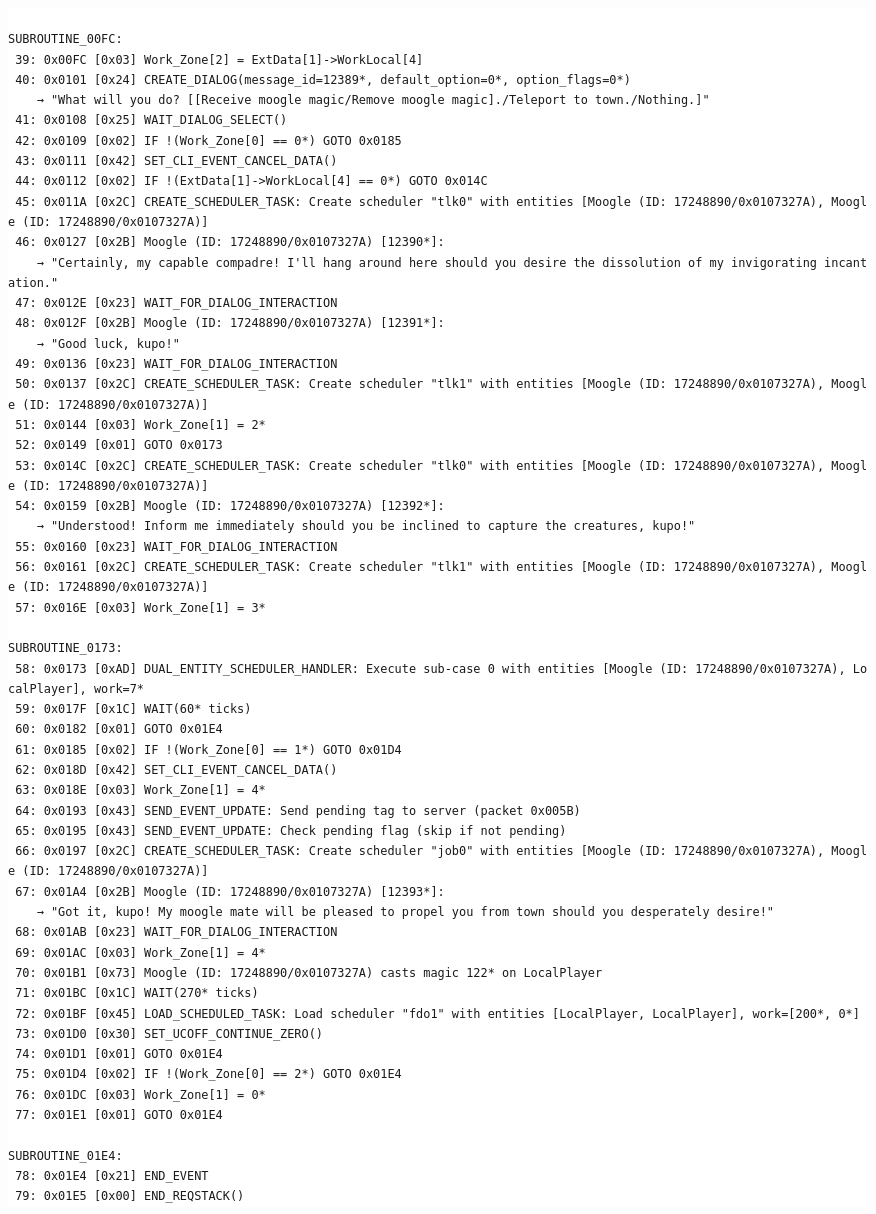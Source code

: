 ```

SUBROUTINE_00FC:
 39: 0x00FC [0x03] Work_Zone[2] = ExtData[1]->WorkLocal[4]
 40: 0x0101 [0x24] CREATE_DIALOG(message_id=12389*, default_option=0*, option_flags=0*)
    → "What will you do? [[Receive moogle magic/Remove moogle magic]./Teleport to town./Nothing.]"
 41: 0x0108 [0x25] WAIT_DIALOG_SELECT()
 42: 0x0109 [0x02] IF !(Work_Zone[0] == 0*) GOTO 0x0185
 43: 0x0111 [0x42] SET_CLI_EVENT_CANCEL_DATA()
 44: 0x0112 [0x02] IF !(ExtData[1]->WorkLocal[4] == 0*) GOTO 0x014C
 45: 0x011A [0x2C] CREATE_SCHEDULER_TASK: Create scheduler "tlk0" with entities [Moogle (ID: 17248890/0x0107327A), Moogle (ID: 17248890/0x0107327A)]
 46: 0x0127 [0x2B] Moogle (ID: 17248890/0x0107327A) [12390*]:
    → "Certainly, my capable compadre! I'll hang around here should you desire the dissolution of my invigorating incantation."
 47: 0x012E [0x23] WAIT_FOR_DIALOG_INTERACTION
 48: 0x012F [0x2B] Moogle (ID: 17248890/0x0107327A) [12391*]:
    → "Good luck, kupo!"
 49: 0x0136 [0x23] WAIT_FOR_DIALOG_INTERACTION
 50: 0x0137 [0x2C] CREATE_SCHEDULER_TASK: Create scheduler "tlk1" with entities [Moogle (ID: 17248890/0x0107327A), Moogle (ID: 17248890/0x0107327A)]
 51: 0x0144 [0x03] Work_Zone[1] = 2*
 52: 0x0149 [0x01] GOTO 0x0173
 53: 0x014C [0x2C] CREATE_SCHEDULER_TASK: Create scheduler "tlk0" with entities [Moogle (ID: 17248890/0x0107327A), Moogle (ID: 17248890/0x0107327A)]
 54: 0x0159 [0x2B] Moogle (ID: 17248890/0x0107327A) [12392*]:
    → "Understood! Inform me immediately should you be inclined to capture the creatures, kupo!"
 55: 0x0160 [0x23] WAIT_FOR_DIALOG_INTERACTION
 56: 0x0161 [0x2C] CREATE_SCHEDULER_TASK: Create scheduler "tlk1" with entities [Moogle (ID: 17248890/0x0107327A), Moogle (ID: 17248890/0x0107327A)]
 57: 0x016E [0x03] Work_Zone[1] = 3*

SUBROUTINE_0173:
 58: 0x0173 [0xAD] DUAL_ENTITY_SCHEDULER_HANDLER: Execute sub-case 0 with entities [Moogle (ID: 17248890/0x0107327A), LocalPlayer], work=7*
 59: 0x017F [0x1C] WAIT(60* ticks)
 60: 0x0182 [0x01] GOTO 0x01E4
 61: 0x0185 [0x02] IF !(Work_Zone[0] == 1*) GOTO 0x01D4
 62: 0x018D [0x42] SET_CLI_EVENT_CANCEL_DATA()
 63: 0x018E [0x03] Work_Zone[1] = 4*
 64: 0x0193 [0x43] SEND_EVENT_UPDATE: Send pending tag to server (packet 0x005B)
 65: 0x0195 [0x43] SEND_EVENT_UPDATE: Check pending flag (skip if not pending)
 66: 0x0197 [0x2C] CREATE_SCHEDULER_TASK: Create scheduler "job0" with entities [Moogle (ID: 17248890/0x0107327A), Moogle (ID: 17248890/0x0107327A)]
 67: 0x01A4 [0x2B] Moogle (ID: 17248890/0x0107327A) [12393*]:
    → "Got it, kupo! My moogle mate will be pleased to propel you from town should you desperately desire!"
 68: 0x01AB [0x23] WAIT_FOR_DIALOG_INTERACTION
 69: 0x01AC [0x03] Work_Zone[1] = 4*
 70: 0x01B1 [0x73] Moogle (ID: 17248890/0x0107327A) casts magic 122* on LocalPlayer
 71: 0x01BC [0x1C] WAIT(270* ticks)
 72: 0x01BF [0x45] LOAD_SCHEDULED_TASK: Load scheduler "fdo1" with entities [LocalPlayer, LocalPlayer], work=[200*, 0*]
 73: 0x01D0 [0x30] SET_UCOFF_CONTINUE_ZERO()
 74: 0x01D1 [0x01] GOTO 0x01E4
 75: 0x01D4 [0x02] IF !(Work_Zone[0] == 2*) GOTO 0x01E4
 76: 0x01DC [0x03] Work_Zone[1] = 0*
 77: 0x01E1 [0x01] GOTO 0x01E4

SUBROUTINE_01E4:
 78: 0x01E4 [0x21] END_EVENT
 79: 0x01E5 [0x00] END_REQSTACK()
```
